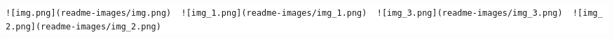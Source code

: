    ![img.png](readme-images/img.png)  ![img_1.png](readme-images/img_1.png)  ![img_3.png](readme-images/img_3.png)  ![img_2.png](readme-images/img_2.png) 